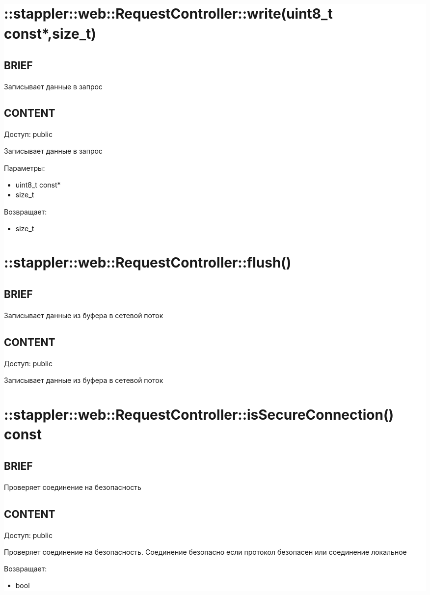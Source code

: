 
# ::stappler::web::RequestController::write(uint8_t const*,size_t)

## BRIEF

Записывает данные в запрос

## CONTENT

Доступ: public

Записывает данные в запрос

Параметры:
* uint8_t const*
* size_t

Возвращает:
* size_t

# ::stappler::web::RequestController::flush()

## BRIEF

Записывает данные из буфера в сетевой поток

## CONTENT

Доступ: public

Записывает данные из буфера в сетевой поток


# ::stappler::web::RequestController::isSecureConnection() const

## BRIEF

Проверяет соединение на безопасность

## CONTENT

Доступ: public

Проверяет соединение на безопасность. Соединение безопасно если протокол безопасен или соединение локальное

Возвращает:
* bool
